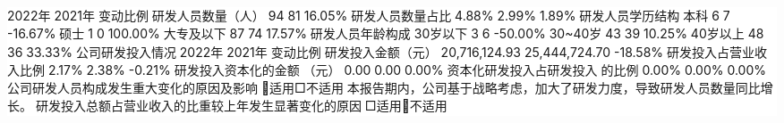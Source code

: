 2022年
2021年
变动比例
研发人员数量（人）
94
81
16.05%
研发人员数量占比
4.88%
2.99%
1.89%
研发人员学历结构
本科
6
7
-16.67%
硕士
1
0
100.00%
大专及以下
87
74
17.57%
研发人员年龄构成
30岁以下
3
6
-50.00%
30~40岁
43
39
10.25%
40岁以上
48
36
33.33%
公司研发投入情况
2022年
2021年
变动比例
研发投入金额（元）
20,716,124.93
25,444,724.70
-18.58%
研发投入占营业收入比例
2.17%
2.38%
-0.21%
研发投入资本化的金额
（元）
0.00
0.00
0.00%
资本化研发投入占研发投入
的比例
0.00%
0.00%
0.00%
公司研发人员构成发生重大变化的原因及影响
适用□不适用
本报告期内，公司基于战略考虑，加大了研发力度，导致研发人员数量同比增长。
研发投入总额占营业收入的比重较上年发生显著变化的原因
□适用不适用